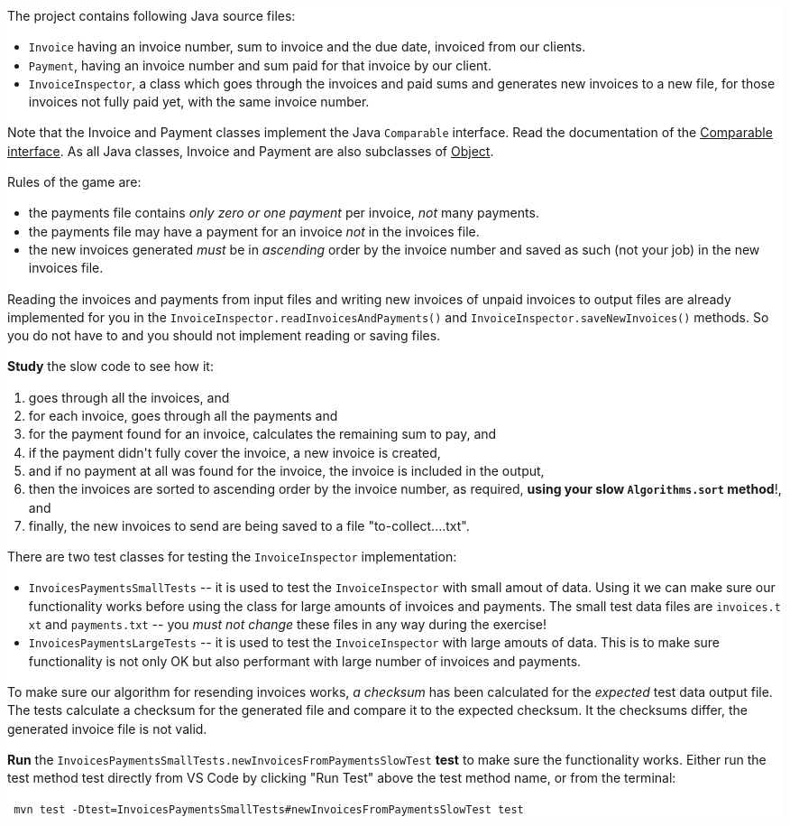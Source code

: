 The project contains following Java source files:

* `Invoice` having an invoice number, sum to invoice and the due date, invoiced from our clients.
* `Payment`, having an invoice number and sum paid for that invoice by our client.
* `InvoiceInspector`, a class which goes through the invoices and paid sums and generates new invoices to a new file, for those invoices not fully paid yet, with the same invoice number.

Note that the Invoice and Payment classes implement the Java `Comparable` interface. Read the documentation of the [Comparable interface](https://docs.oracle.com/en/java/javase/17/docs/api/java.base/java/lang/Comparable.html). As all Java classes, Invoice and Payment are also subclasses of [Object](https://docs.oracle.com/en/java/javase/17/docs/api/java.base/java/lang/Object.html).

Rules of the game are:

* the payments file contains *only zero or one payment* per invoice, *not* many payments.
* the payments file may have a payment for an invoice *not* in the invoices file.
* the new invoices generated *must* be in *ascending* order by the invoice number and saved as such (not your job) in the new invoices file.

Reading the invoices and payments from input files and writing new invoices of unpaid invoices to output files are already implemented for you in the `InvoiceInspector.readInvoicesAndPayments()` and `InvoiceInspector.saveNewInvoices()` methods. So you do not have to and you should not implement reading or saving files.

**Study** the slow code to see how it:

1. goes through all the invoices, and
1. for each invoice, goes through all the payments and
1. for the payment found for an invoice, calculates the remaining sum to pay, and
1. if the payment didn't fully cover the invoice, a new invoice is created,
1. and if no payment at all was found for the invoice, the invoice is included in the output,
1. then the invoices are sorted to ascending order by the invoice number, as required, **using your slow `Algorithms.sort` method**!, and
1. finally, the new invoices to send are being saved to a file "to-collect....txt".

There are two test classes for testing the `InvoiceInspector` implementation:

* `InvoicesPaymentsSmallTests` -- it is used to test the `InvoiceInspector` with small amout of data. Using it we can make sure our functionality works before using the class for large amounts of invoices and payments. The small test data files are `invoices.txt` and `payments.txt` -- you *must not change* these files in any way during the exercise!
* `InvoicesPaymentsLargeTests` -- it is used to test the `InvoiceInspector` with large amouts of data. This is to make sure functionality is not only OK but also performant with large number of invoices and payments.

To make sure our algorithm for resending invoices works, *a checksum* has been calculated for the *expected* test data output file. The tests calculate a checksum for the generated file and compare it to the expected checksum. It the checksums differ, the generated invoice file is not valid.

**Run** the `InvoicesPaymentsSmallTests.newInvoicesFromPaymentsSlowTest` **test** to make sure the functionality works. Either run the test method test directly from VS Code by clicking "Run Test" above the test method name, or from the terminal:

```console
 mvn test -Dtest=InvoicesPaymentsSmallTests#newInvoicesFromPaymentsSlowTest test
 ```
